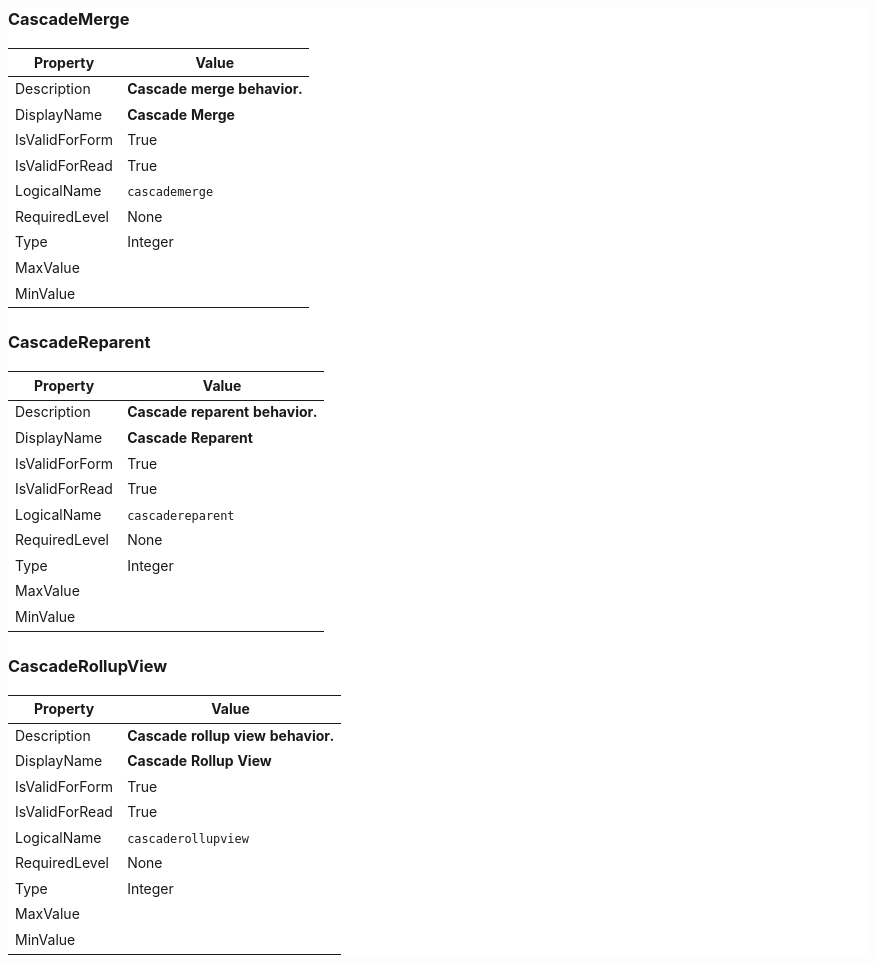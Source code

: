 ### <a name="BKMK_CascadeMerge"></a> CascadeMerge

|Property|Value|
|---|---|
|Description|**Cascade merge behavior.**|
|DisplayName|**Cascade Merge**|
|IsValidForForm|True|
|IsValidForRead|True|
|LogicalName|`cascademerge`|
|RequiredLevel|None|
|Type|Integer|
|MaxValue||
|MinValue||

### <a name="BKMK_CascadeReparent"></a> CascadeReparent

|Property|Value|
|---|---|
|Description|**Cascade reparent behavior.**|
|DisplayName|**Cascade Reparent**|
|IsValidForForm|True|
|IsValidForRead|True|
|LogicalName|`cascadereparent`|
|RequiredLevel|None|
|Type|Integer|
|MaxValue||
|MinValue||

### <a name="BKMK_CascadeRollupView"></a> CascadeRollupView

|Property|Value|
|---|---|
|Description|**Cascade rollup view behavior.**|
|DisplayName|**Cascade Rollup View**|
|IsValidForForm|True|
|IsValidForRead|True|
|LogicalName|`cascaderollupview`|
|RequiredLevel|None|
|Type|Integer|
|MaxValue||
|MinValue||
